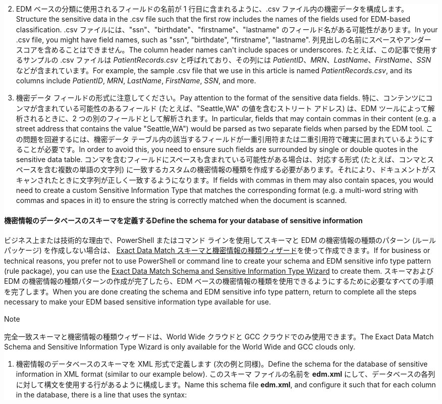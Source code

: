 2. <span data-ttu-id="d79a8-189">EDM ベースの分類に使用されるフィールドの名前が 1 行目に含まれるように、.csv ファイル内の機密データを構成します。</span><span class="sxs-lookup"><span data-stu-id="d79a8-189">Structure the sensitive data in the .csv file such that the first row includes the names of the fields used for EDM-based classification.</span></span> <span data-ttu-id="d79a8-190">.csv ファイルには、"ssn"、"birthdate"、"firstname"、"lastname" のフィールド名がある可能性があります。</span><span class="sxs-lookup"><span data-stu-id="d79a8-190">In your .csv file, you might have field names, such as "ssn", "birthdate", "firstname", "lastname".</span></span> <span data-ttu-id="d79a8-191">列見出しの名前にスペースやアンダースコアを含めることはできません。</span><span class="sxs-lookup"><span data-stu-id="d79a8-191">The column header names can't include spaces or underscores.</span></span> <span data-ttu-id="d79a8-192">たとえば、この記事で使用するサンプルの .csv ファイルは *PatientRecords.csv* と呼ばれており、その列には *PatientID*、*MRN*、*LastName*、*FirstName*、*SSN* などが含まれています。</span><span class="sxs-lookup"><span data-stu-id="d79a8-192">For example, the sample .csv file that we use in this article is named *PatientRecords.csv*, and its columns include *PatientID*, *MRN*, *LastName*, *FirstName*, *SSN*, and more.</span></span>

3. <span data-ttu-id="d79a8-193">機密データ フィールドの形式に注意してください。</span><span class="sxs-lookup"><span data-stu-id="d79a8-193">Pay attention to the format of the sensitive data fields.</span></span> <span data-ttu-id="d79a8-194">特に、コンテンツにコンマが含まれている可能性のあるフィールド (たとえば、"Seattle,WA" の値を含むストリート アドレス) は、EDM ツールによって解析されるときに、2 つの別のフィールドとして解析されます。</span><span class="sxs-lookup"><span data-stu-id="d79a8-194">In particular, fields that may contain commas in their content (e.g. a street address that contains the value "Seattle,WA") would be parsed as two separate fields when parsed by the EDM tool.</span></span> <span data-ttu-id="d79a8-195">この問題を回避するには、機密データ テーブル内の該当するフィールドが一重引用符または二重引用符で確実に囲まれているようにすることが必要です。</span><span class="sxs-lookup"><span data-stu-id="d79a8-195">In order to avoid this, you need to ensure such fields are surrounded by single or double quotes in the sensitive data table.</span></span> <span data-ttu-id="d79a8-196">コンマを含むフィールドにスペースも含まれている可能性がある場合は、対応する形式 (たとえば、コンマとスペースを含む複数の単語の文字列) に一致するカスタムの機密情報の種類を作成する必要があります。それにより、ドキュメントがスキャンされたときに文字列が正しく一致するようになります。</span><span class="sxs-lookup"><span data-stu-id="d79a8-196">If fields with commas in them may also contain spaces, you would need to create a custom Sensitive Information Type that matches the corresponding format (e.g. a multi-word string with commas and spaces in it) to ensure the string is correctly matched when the document is scanned.</span></span>

#### <a name="define-the-schema-for-your-database-of-sensitive-information"></a><span data-ttu-id="d79a8-197">機密情報のデータベースのスキーマを定義する</span><span class="sxs-lookup"><span data-stu-id="d79a8-197">Define the schema for your database of sensitive information</span></span>

<span data-ttu-id="d79a8-198">ビジネス上または技術的な理由で、PowerShell またはコマンド ラインを使用してスキーマと EDM の機密情報の種類のパターン (ルール パッケージ) を作成しない場合は、 [Exact Data Match スキーマと機密情報の種類ウィザード](sit-edm-wizard.md)を使って作成できます。</span><span class="sxs-lookup"><span data-stu-id="d79a8-198">If for business or technical reasons, you prefer not to use PowerShell or command line to create your schema and EDM sensitive info type pattern (rule package), you can use the [Exact Data Match Schema and Sensitive Information Type Wizard](sit-edm-wizard.md) to create them.</span></span> <span data-ttu-id="d79a8-199">スキーマおよび EDM の機密情報の種類パターンの作成が完了したら、EDM ベースの機密情報の種類を使用できるようにするために必要なすべての手順を完了します。</span><span class="sxs-lookup"><span data-stu-id="d79a8-199">When you are done creating the schema and EDM sensitive info type pattern, return to complete all the steps necessary to make your EDM based sensitive information type available for use.</span></span>

> [!NOTE]
> <span data-ttu-id="d79a8-200">完全一致スキーマと機密情報の種類ウィザードは、World Wide クラウドと GCC クラウドでのみ使用できます。</span><span class="sxs-lookup"><span data-stu-id="d79a8-200">The Exact Data Match Schema and Sensitive Information Type Wizard is only available for the World Wide and GCC clouds only.</span></span>

1. <span data-ttu-id="d79a8-201">機密情報のデータベースのスキーマを XML 形式で定義します (次の例と同様)。</span><span class="sxs-lookup"><span data-stu-id="d79a8-201">Define the schema for the database of sensitive information in XML format (similar to our example below).</span></span> <span data-ttu-id="d79a8-202">このスキーマ ファイルの名前を **edm.xml** にして、データベースの各列に対して構文を使用する行があるように構成します。</span><span class="sxs-lookup"><span data-stu-id="d79a8-202">Name this schema file **edm.xml**, and configure it such that for each column in the database, there is a line that uses the syntax:</span></span> 
